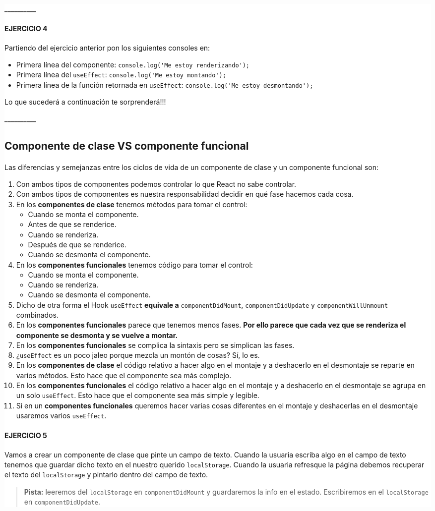 \_\_\_\_\_\_\_\_\_\_

#### EJERCICIO 4

Partiendo del ejercicio anterior pon los siguientes consoles en:

* Primera línea del componente: `console.log('Me estoy renderizando');`
* Primera línea del `useEffect`: `console.log('Me estoy montando');`
* Primera línea de la función retornada en `useEffect`: `console.log('Me estoy desmontando');`

Lo que sucederá a continuación te sorprenderá!!!

\_\_\_\_\_\_\_\_\_\_

## Componente de clase VS componente funcional

Las diferencias y semejanzas entre los ciclos de vida de un componente de clase y un componente funcional son:

1. Con ambos tipos de componentes podemos controlar lo que React no sabe controlar.
2. Con ambos tipos de componentes es nuestra responsabilidad decidir en qué fase hacemos cada cosa.
3. En los **componentes de clase** tenemos métodos para tomar el control:
   * Cuando se monta el componente.
   * Antes de que se renderice.
   * Cuando se renderiza.
   * Después de que se renderice.
   * Cuando se desmonta el componente.
4. En los **componentes funcionales** tenemos código para tomar el control:
   * Cuando se monta el componente.
   * Cuando se renderiza.
   * Cuando se desmonta el componente.
5. Dicho de otra forma el Hook `useEffect` **equivale a** `componentDidMount`, `componentDidUpdate` y `componentWillUnmount` combinados.
6. En los **componentes funcionales** parece que tenemos menos fases. **Por ello parece que cada vez que se renderiza el componente se desmonta y se vuelve a montar.**
7. En los **componentes funcionales** se complica la sintaxis pero se simplican las fases.
8. ¿`useEffect` es un poco jaleo porque mezcla un montón de cosas? Sí, lo es.
9. En los **componentes de clase** el código relativo a hacer algo en el montaje y a deshacerlo en el desmontaje se reparte en varios métodos. Esto hace que el componente sea más complejo.
10. En los **componentes funcionales** el código relativo a hacer algo en el montaje y a deshacerlo en el desmontaje se agrupa en un solo `useEffect`. Esto hace que el componente sea más simple y legible.
11. Si en un **componentes funcionales** queremos hacer varias cosas diferentes en el montaje y deshacerlas en el desmontaje usaremos varios `useEffect`.

#### EJERCICIO 5

Vamos a crear un componente de clase que pinte un campo de texto. Cuando la usuaria escriba algo en el campo de texto tenemos que guardar dicho texto en el nuestro querido `localStorage`. Cuando la usuaria refresque la página debemos recuperar el texto del `localStorage` y pintarlo dentro del campo de texto.

> **Pista:** leeremos del `localStorage` en `componentDidMount` y guardaremos la info en el estado. Escribiremos en el `localStorage` en `componentDidUpdate`.
